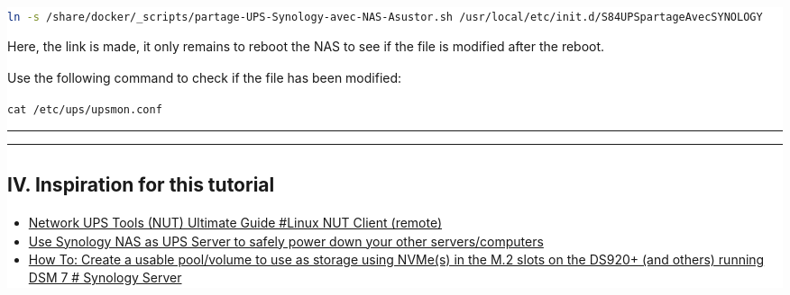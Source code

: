 ```bash
ln -s /share/docker/_scripts/partage-UPS-Synology-avec-NAS-Asustor.sh /usr/local/etc/init.d/S84UPSpartageAvecSYNOLOGY
```

Here, the link is made, it only remains to reboot the NAS to see if the file is modified after the reboot.

Use the following command to check if the file has been modified:

```shell
cat /etc/ups/upsmon.conf
```

---
---

## IV. Inspiration for this tutorial <a name="iv"></a>

- [Network UPS Tools (NUT) Ultimate Guide #Linux NUT Client (remote)](https://docs.technotim.live/posts/NUT-server-guide/#linux-nut-client-remote)
- [Use Synology NAS as UPS Server to safely power down your other servers/computers](https://www.reddit.com/r/synology/comments/gtkjam/use_synology_nas_as_ups_server_to_safely_power/)
- [How To: Create a usable pool/volume to use as storage using NVMe(s) in the M.2 slots on the DS920+ (and others) running DSM 7 # Synology Server](https://kb.xnaas.info/en/public/synology/ups/#synology-server)
